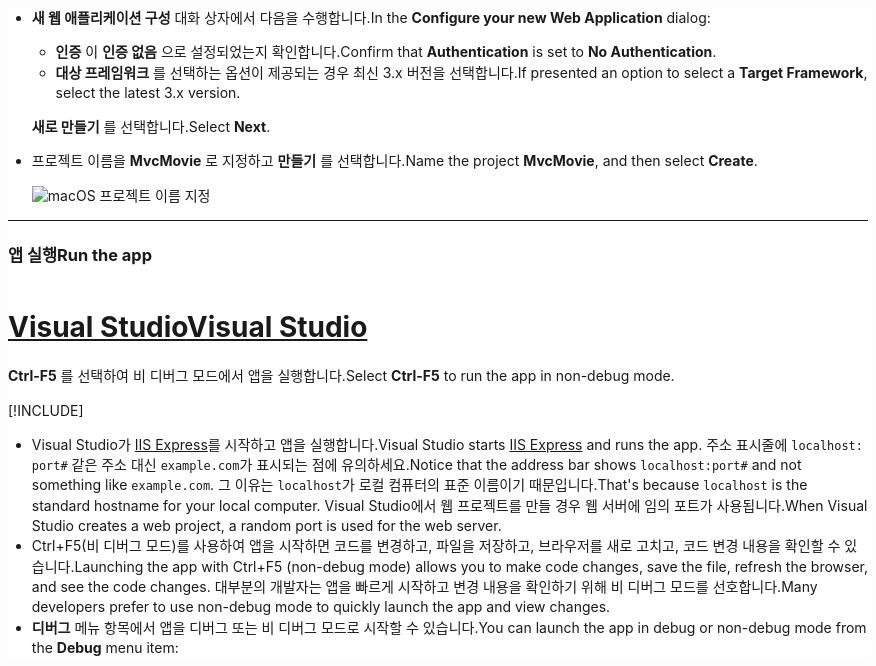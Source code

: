 * <span data-ttu-id="b55c0-233">**새 웹 애플리케이션 구성** 대화 상자에서 다음을 수행합니다.</span><span class="sxs-lookup"><span data-stu-id="b55c0-233">In the **Configure your new Web Application** dialog:</span></span>

  * <span data-ttu-id="b55c0-234">**인증** 이 **인증 없음** 으로 설정되었는지 확인합니다.</span><span class="sxs-lookup"><span data-stu-id="b55c0-234">Confirm that **Authentication** is set to **No Authentication**.</span></span>
  * <span data-ttu-id="b55c0-235">**대상 프레임워크** 를 선택하는 옵션이 제공되는 경우 최신 3.x 버전을 선택합니다.</span><span class="sxs-lookup"><span data-stu-id="b55c0-235">If presented an option to select a **Target Framework**, select the latest 3.x version.</span></span>

  <span data-ttu-id="b55c0-236">**새로 만들기** 를 선택합니다.</span><span class="sxs-lookup"><span data-stu-id="b55c0-236">Select **Next**.</span></span>

* <span data-ttu-id="b55c0-237">프로젝트 이름을 **MvcMovie** 로 지정하고 **만들기** 를 선택합니다.</span><span class="sxs-lookup"><span data-stu-id="b55c0-237">Name the project **MvcMovie**, and then select **Create**.</span></span>

  ![macOS 프로젝트 이름 지정](start-mvc/_static/MvcMovie.png)

---

### <a name="run-the-app"></a><span data-ttu-id="b55c0-239">앱 실행</span><span class="sxs-lookup"><span data-stu-id="b55c0-239">Run the app</span></span>

# <a name="visual-studio"></a>[<span data-ttu-id="b55c0-240">Visual Studio</span><span class="sxs-lookup"><span data-stu-id="b55c0-240">Visual Studio</span></span>](#tab/visual-studio)

<span data-ttu-id="b55c0-241">**Ctrl-F5** 를 선택하여 비 디버그 모드에서 앱을 실행합니다.</span><span class="sxs-lookup"><span data-stu-id="b55c0-241">Select **Ctrl-F5** to run the app in non-debug mode.</span></span>

[!INCLUDE[](~/includes/trustCertVS.md)]

* <span data-ttu-id="b55c0-242">Visual Studio가 [IIS Express](/iis/extensions/introduction-to-iis-express/iis-express-overview)를 시작하고 앱을 실행합니다.</span><span class="sxs-lookup"><span data-stu-id="b55c0-242">Visual Studio starts [IIS Express](/iis/extensions/introduction-to-iis-express/iis-express-overview) and runs the app.</span></span> <span data-ttu-id="b55c0-243">주소 표시줄에 `localhost:port#` 같은 주소 대신 `example.com`가 표시되는 점에 유의하세요.</span><span class="sxs-lookup"><span data-stu-id="b55c0-243">Notice that the address bar shows `localhost:port#` and not something like `example.com`.</span></span> <span data-ttu-id="b55c0-244">그 이유는 `localhost`가 로컬 컴퓨터의 표준 이름이기 때문입니다.</span><span class="sxs-lookup"><span data-stu-id="b55c0-244">That's because `localhost` is the standard hostname for your local computer.</span></span> <span data-ttu-id="b55c0-245">Visual Studio에서 웹 프로젝트를 만들 경우 웹 서버에 임의 포트가 사용됩니다.</span><span class="sxs-lookup"><span data-stu-id="b55c0-245">When Visual Studio creates a web project, a random port is used for the web server.</span></span>
* <span data-ttu-id="b55c0-246">Ctrl+F5(비 디버그 모드)를 사용하여 앱을 시작하면 코드를 변경하고, 파일을 저장하고, 브라우저를 새로 고치고, 코드 변경 내용을 확인할 수 있습니다.</span><span class="sxs-lookup"><span data-stu-id="b55c0-246">Launching the app with Ctrl+F5 (non-debug mode) allows you to make code changes, save the file, refresh the browser, and see the code changes.</span></span> <span data-ttu-id="b55c0-247">대부분의 개발자는 앱을 빠르게 시작하고 변경 내용을 확인하기 위해 비 디버그 모드를 선호합니다.</span><span class="sxs-lookup"><span data-stu-id="b55c0-247">Many developers prefer to use non-debug mode to quickly launch the app and view changes.</span></span>
* <span data-ttu-id="b55c0-248">**디버그** 메뉴 항목에서 앱을 디버그 또는 비 디버그 모드로 시작할 수 있습니다.</span><span class="sxs-lookup"><span data-stu-id="b55c0-248">You can launch the app in debug or non-debug mode from the **Debug** menu item:</span></span>
